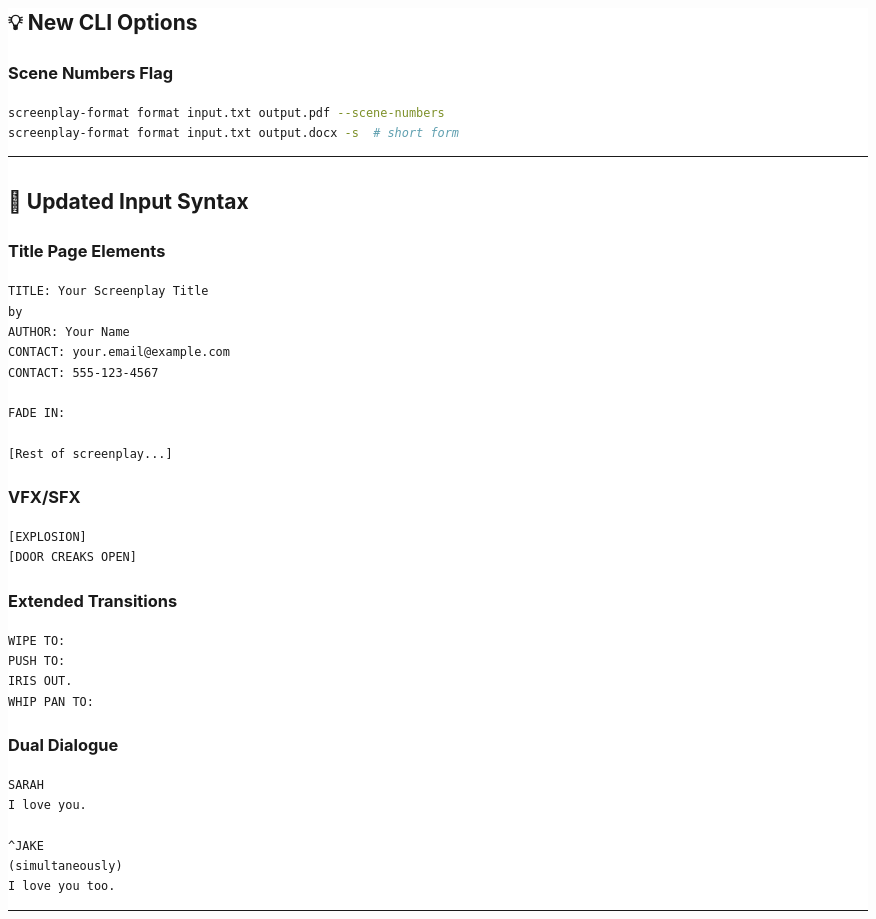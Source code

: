 
## 💡 New CLI Options

### Scene Numbers Flag
```bash
screenplay-format format input.txt output.pdf --scene-numbers
screenplay-format format input.txt output.docx -s  # short form
```

---

## 📝 Updated Input Syntax

### Title Page Elements
```
TITLE: Your Screenplay Title
by
AUTHOR: Your Name
CONTACT: your.email@example.com
CONTACT: 555-123-4567

FADE IN:

[Rest of screenplay...]
```

### VFX/SFX
```
[EXPLOSION]
[DOOR CREAKS OPEN]
```

### Extended Transitions
```
WIPE TO:
PUSH TO:
IRIS OUT.
WHIP PAN TO:
```

### Dual Dialogue
```
SARAH
I love you.

^JAKE
(simultaneously)
I love you too.
```

---
